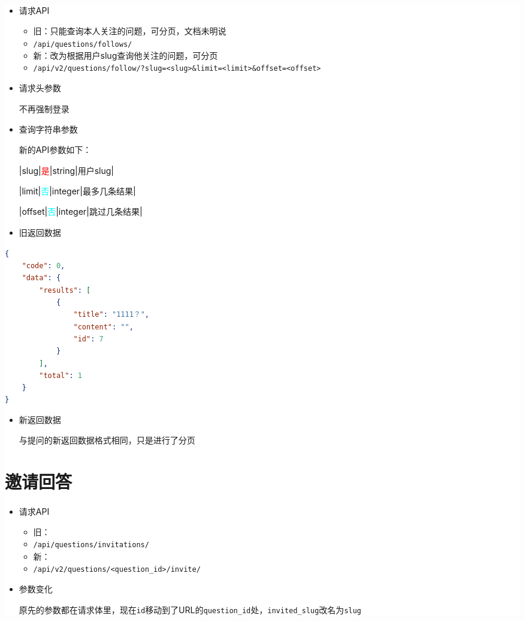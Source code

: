 * 请求API

  * 旧：只能查询本人关注的问题，可分页，文档未明说
  * `/api/questions/follows/`
  * 新：改为根据用户slug查询他关注的问题，可分页
  * `/api/v2/questions/follow/?slug=<slug>&limit=<limit>&offset=<offset>`

* 请求头参数

    不再强制登录

* 查询字符串参数

    新的API参数如下：

    |slug|<span style="color:red;">是</span>|string|用户slug|

    |limit|<span style="color:cyan;">否</span>|integer|最多几条结果|

    |offset|<span style="color:cyan;">否</span>|integer|跳过几条结果|

* 旧返回数据

```json
{
    "code": 0,
    "data": {
        "results": [
            {
                "title": "1111？",
                "content": "",
                "id": 7
            }
        ],
        "total": 1
    }
}
```

* 新返回数据

    与提问的新返回数据格式相同，只是进行了分页

# 邀请回答

* 请求API

  * 旧：
  * `/api/questions/invitations/`
  * 新：
  * `/api/v2/questions/<question_id>/invite/`

* 参数变化

    原先的参数都在请求体里，现在`id`移动到了URL的`question_id`处，`invited_slug`改名为`slug`
